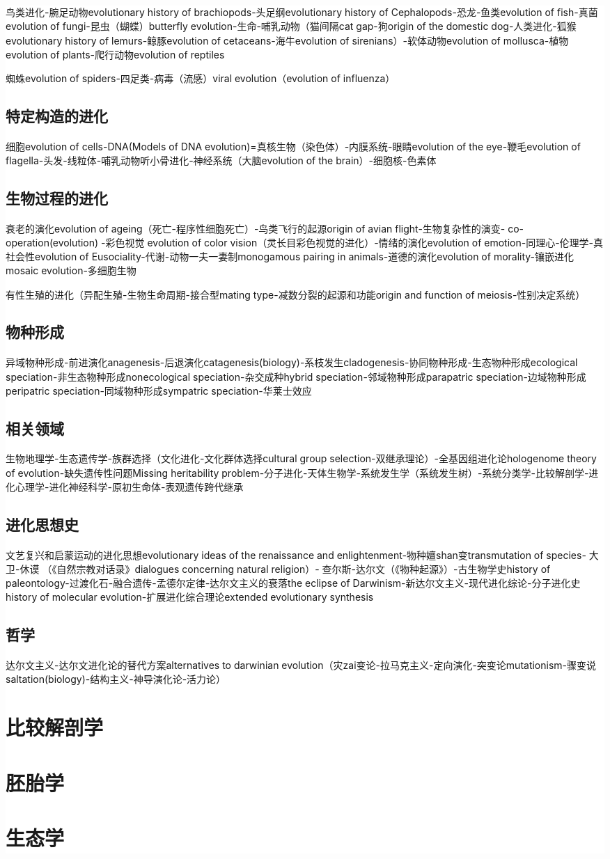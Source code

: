 鸟类进化-腕足动物evolutionary history of brachiopods-头足纲evolutionary history of Cephalopods-恐龙-鱼类evolution of fish-真菌evolution of fungi-昆虫（蝴蝶）butterfly evolution-生命-哺乳动物（猫间隔cat gap-狗origin of the domestic dog-人类进化-狐猴evolutionary history of lemurs-鲸豚evolution of cetaceans-海牛evolution of sirenians）-软体动物evolution of mollusca-植物evolution of plants-爬行动物evolution of reptiles

蜘蛛evolution of spiders-四足类-病毒（流感）viral evolution（evolution of influenza）

## 特定构造的进化

细胞evolution of cells-DNA(Models of DNA evolution)=真核生物（染色体）-内膜系统-眼睛evolution of the eye-鞭毛evolution of flagella-头发-线粒体-哺乳动物听小骨进化-神经系统（大脑evolution of the brain）-细胞核-色素体

## 生物过程的进化

衰老的演化evolution of ageing（死亡-程序性细胞死亡）-鸟类飞行的起源origin of avian flight-生物复杂性的演变- co-operation(evolution) -彩色视觉
evolution of color vision（灵长目彩色视觉的进化）-情绪的演化evolution of emotion-同理心-伦理学-真社会性evolution of Eusociality-代谢-动物一夫一妻制monogamous pairing in animals-道德的演化evolution of morality-镶嵌进化mosaic evolution-多细胞生物

有性生殖的进化（异配生殖-生物生命周期-接合型mating type-减数分裂的起源和功能origin and function of meiosis-性别决定系统）

## 物种形成

异域物种形成-前进演化anagenesis-后退演化catagenesis(biology)-系枝发生cladogenesis-协同物种形成-生态物种形成ecological speciation-非生态物种形成nonecological speciation-杂交成种hybrid speciation-邻域物种形成parapatric speciation-边域物种形成peripatric speciation-同域物种形成sympatric speciation-华莱士效应

## 相关领域

生物地理学-生态遗传学-族群选择（文化进化-文化群体选择cultural group selection-双继承理论）-全基因组进化论hologenome theory of evolution-缺失遗传性问题Missing heritability problem-分子进化-天体生物学-系统发生学（系统发生树）-系统分类学-比较解剖学-进化心理学-进化神经科学-原初生命体-表观遗传跨代继承

## 进化思想史

文艺复兴和启蒙运动的进化思想evolutionary ideas of the renaissance and enlightenment-物种嬗shan变transmutation of species- 大卫-休谟 （《自然宗教对话录》dialogues concerning natural religion）- 查尔斯-达尔文（《物种起源》）-古生物学史history of paleontology-过渡化石-融合遗传-孟德尔定律-达尔文主义的衰落the eclipse of Darwinism-新达尔文主义-现代进化综论-分子进化史history of molecular evolution-扩展进化综合理论extended evolutionary synthesis

## 哲学

达尔文主义-达尔文进化论的替代方案alternatives to darwinian evolution（灾zai变论-拉马克主义-定向演化-突变论mutationism-骤变说saltation(biology)-结构主义-神导演化论-活力论）

# 比较解剖学

# 胚胎学

# 生态学
